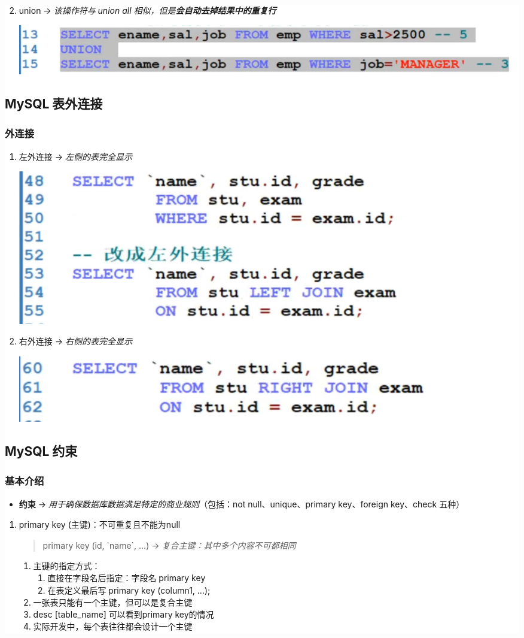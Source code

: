 2. union -> *该操作符与 union all 相似，但是**会自动去掉结果中的重复行***

   ![image-20231221111710072](JavaSE/image-20231221111710072.png)

## MySQL 表外连接

### 外连接

1. 左外连接 -> *左侧的表完全显示*

   ![image-20231221235608479](JavaSE/image-20231221235608479.png)

2. 右外连接 -> *右侧的表完全显示*

   ![image-20231222000027077](JavaSE/image-20231222000027077.png)

## MySQL 约束

### 基本介绍

- **约束** -> *用于确保数据库数据满足特定的商业规则*（包括：not null、unique、primary key、foreign key、check 五种）

1. primary key (主键)：不可重复且不能为null

   > primary key (id, \`name\`, ...) -> *复合主键：其中多个内容不可都相同*

   1. 主键的指定方式：
      1. 直接在字段名后指定：字段名 primary key
      2. 在表定义最后写 primary key (column1, ...);
   2. 一张表只能有一个主键，但可以是复合主键
   3. desc [table_name] 可以看到primary key的情况
   4. 实际开发中，每个表往往都会设计一个主键
